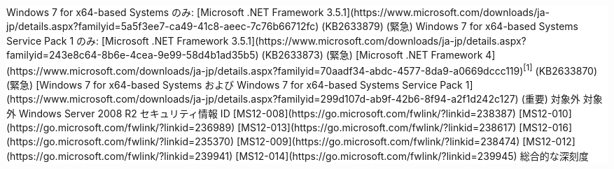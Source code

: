 </td>
<td style="border:1px solid black;">
Windows 7 for x64-based Systems のみ:  
[Microsoft .NET Framework 3.5.1](https://www.microsoft.com/downloads/ja-jp/details.aspx?familyid=5a5f3ee7-ca49-41c8-aeec-7c76b66712fc)  
(KB2633879)  
(緊急)  
Windows 7 for x64-based Systems Service Pack 1 のみ:  
[Microsoft .NET Framework 3.5.1](https://www.microsoft.com/downloads/ja-jp/details.aspx?familyid=243e8c64-8b6e-4cea-9e99-58d4b1ad35b5)  
(KB2633873)  
(緊急)  
[Microsoft .NET Framework 4](https://www.microsoft.com/downloads/ja-jp/details.aspx?familyid=70aadf34-abdc-4577-8da9-a0669dccc119)<sup>[1]</sup>
(KB2633870)  
(緊急)
</td>
<td style="border:1px solid black;">
[Windows 7 for x64-based Systems および Windows 7 for x64-based Systems Service Pack 1](https://www.microsoft.com/downloads/ja-jp/details.aspx?familyid=299d107d-ab9f-42b6-8f94-a2f1d242c127)  
(重要)
</td>
<td style="border:1px solid black;">
対象外
</td>
<td style="border:1px solid black;">
対象外
</td>
</tr>
<tr>
<th colspan="8">
Windows Server 2008 R2
</th>
</tr>
<tr>
<td style="border:1px solid black;">
セキュリティ情報 ID
</td>
<td style="border:1px solid black;">
[MS12-008](https://go.microsoft.com/fwlink/?linkid=238387)
</td>
<td style="border:1px solid black;">
[MS12-010](https://go.microsoft.com/fwlink/?linkid=236989)
</td>
<td style="border:1px solid black;">
[MS12-013](https://go.microsoft.com/fwlink/?linkid=238617)
</td>
<td style="border:1px solid black;">
[MS12-016](https://go.microsoft.com/fwlink/?linkid=235370)
</td>
<td style="border:1px solid black;">
[MS12-009](https://go.microsoft.com/fwlink/?linkid=238474)
</td>
<td style="border:1px solid black;">
[MS12-012](https://go.microsoft.com/fwlink/?linkid=239941)
</td>
<td style="border:1px solid black;">
[MS12-014](https://go.microsoft.com/fwlink/?linkid=239945)
</td>
</tr>
<tr class="alternateRow">
<td style="border:1px solid black;">
総合的な深刻度
</td>